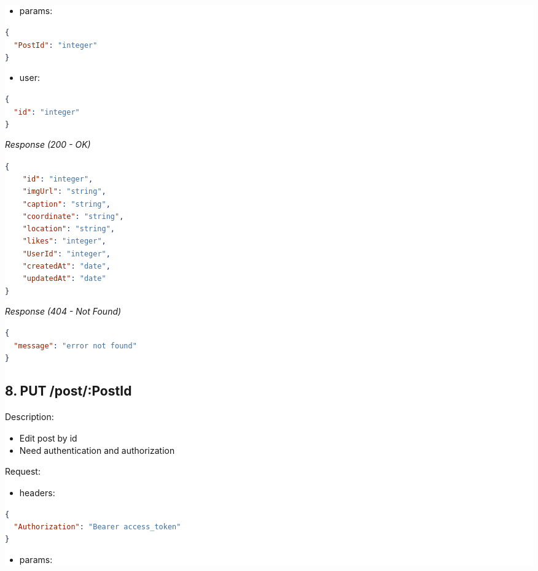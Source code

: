 - params: 

```json
{
  "PostId": "integer"
}
```

- user:

```json
{
  "id": "integer"
}
```

_Response (200 - OK)_

```json
{
    "id": "integer",
    "imgUrl": "string",
    "caption": "string",
    "coordinate": "string",
    "location": "string",
    "likes": "integer",
    "UserId": "integer",
    "createdAt": "date",
    "updatedAt": "date"
}
```

_Response (404 - Not Found)_

```json
{
  "message": "error not found"
}
```

## 8. PUT /post/:PostId

Description:
- Edit post by id
- Need authentication and authorization

Request:

- headers: 

```json
{
  "Authorization": "Bearer access_token"
}
```

- params: 
